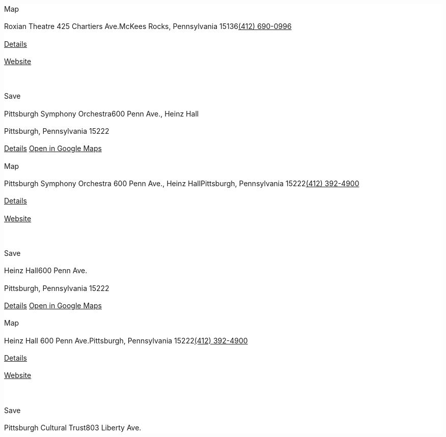 Map

Roxian Theatre
425 Chartiers Ave.McKees Rocks, Pennsylvania 15136[(412) 690-0996](tel:+1-412-690-0996)

[Details](https://www.visitpittsburgh.com/directory/roxian-theatre/)

[Website](https://specialevents.livenation.com/venues/roxian-theatre)

[![](data:image/svg+xml;charset=utf-8,%3Csvg%20xmlns%3D%27http%3A%2F%2Fwww.w3.org%2F2000%2Fsvg%27%20width%3D%271%27%20height%3D%271%27%20style%3D%27background%3Atransparent%27%2F%3E)](https://www.visitpittsburgh.com/directory/pittsburgh-symphony-orchestra/)

Save

Pittsburgh Symphony Orchestra600 Penn Ave., Heinz Hall

Pittsburgh, Pennsylvania 15222

[Details](https://www.visitpittsburgh.com/directory/pittsburgh-symphony-orchestra/) [Open in Google Maps](http://maps.google.com/?q=600%20Penn%20Ave.%2C%20Heinz%20Hall%0APittsburgh%2C%20Pennsylvania%2015222%0A)

Map

Pittsburgh Symphony Orchestra
600 Penn Ave., Heinz HallPittsburgh, Pennsylvania 15222[(412) 392-4900](tel:+1-412-392-4900)

[Details](https://www.visitpittsburgh.com/directory/pittsburgh-symphony-orchestra/)

[Website](http://www.pittsburghsymphony.org/)

[![](data:image/svg+xml;charset=utf-8,%3Csvg%20xmlns%3D%27http%3A%2F%2Fwww.w3.org%2F2000%2Fsvg%27%20width%3D%271%27%20height%3D%271%27%20style%3D%27background%3Atransparent%27%2F%3E)](https://www.visitpittsburgh.com/directory/heinz-hall/)

Save

Heinz Hall600 Penn Ave.

Pittsburgh, Pennsylvania 15222

[Details](https://www.visitpittsburgh.com/directory/heinz-hall/) [Open in Google Maps](http://maps.google.com/?q=600%20Penn%20Ave.%0APittsburgh%2C%20Pennsylvania%2015222%0A)

Map

Heinz Hall
600 Penn Ave.Pittsburgh, Pennsylvania 15222[(412) 392-4900](tel:+1-412-392-4900)

[Details](https://www.visitpittsburgh.com/directory/heinz-hall/)

[Website](http://www.pittsburghsymphony.org/)

[![](data:image/svg+xml;charset=utf-8,%3Csvg%20xmlns%3D%27http%3A%2F%2Fwww.w3.org%2F2000%2Fsvg%27%20width%3D%271%27%20height%3D%271%27%20style%3D%27background%3Atransparent%27%2F%3E)](https://www.visitpittsburgh.com/directory/pittsburgh-cultural-trust/)

Save

Pittsburgh Cultural Trust803 Liberty Ave.
